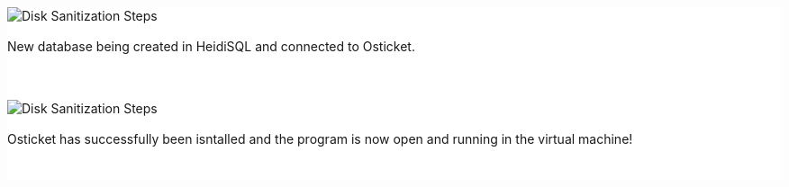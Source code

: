 <p>
<img src="https://i.imgur.com/wV74Izl.png" height="80%" width="80%" alt="Disk Sanitization Steps"/>
</p>
<p>
New database being created in HeidiSQL and connected to Osticket.
</p>
<br />

<p>
<img src="https://i.imgur.com/xfAiKpb.png" height="80%" width="80%" alt="Disk Sanitization Steps"/>
</p>
<p>
Osticket has successfully been isntalled and the program is now open and running in the virtual machine! 
</p>
<br />
